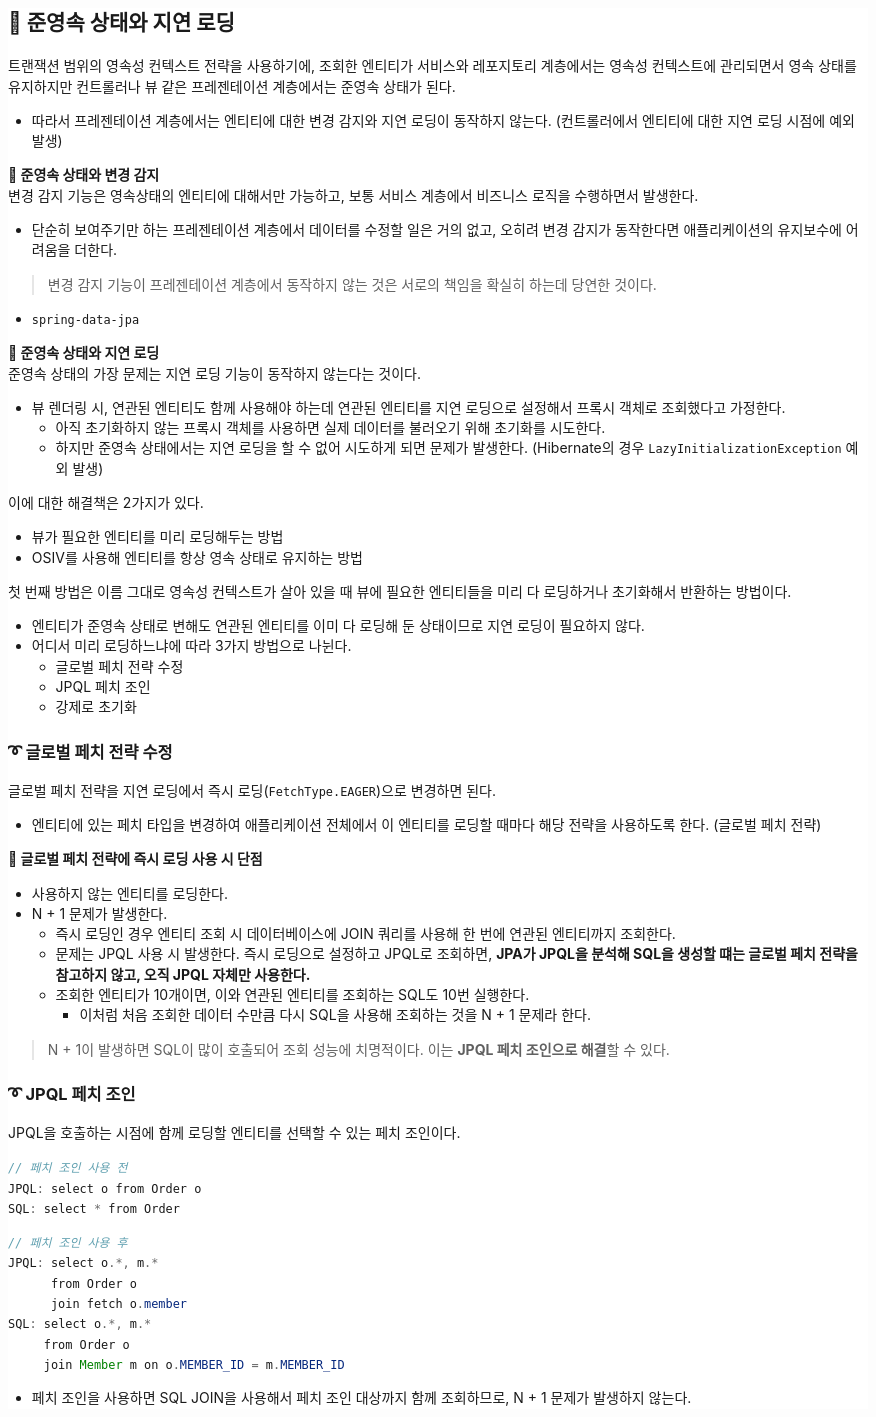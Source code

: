 
## 💫 준영속 상태와 지연 로딩
트랜잭션 범위의 영속성 컨텍스트 전략을 사용하기에, 조회한 엔티티가 서비스와 레포지토리 계층에서는 영속성 컨텍스트에 관리되면서 영속 상태를 유지하지만 컨트롤러나 뷰 같은 프레젠테이션 계층에서는 준영속 상태가 된다.
- 따라서 프레젠테이션 계층에서는 엔티티에 대한 변경 감지와 지연 로딩이 동작하지 않는다. (컨트롤러에서 엔티티에 대한 지연 로딩 시점에 예외 발생)

**📌 준영속 상태와 변경 감지**<br/>
변경 감지 기능은 영속상태의 엔티티에 대해서만 가능하고, 보통 서비스 계층에서 비즈니스 로직을 수행하면서 발생한다.
- 단순히 보여주기만 하는 프레젠테이션 계층에서 데이터를 수정할 일은 거의 없고, 오히려 변경 감지가 동작한다면 애플리케이션의 유지보수에 어려움을 더한다.

> 변경 감지 기능이 프레젠테이션 계층에서 동작하지 않는 것은 서로의 책임을 확실히 하는데 당연한 것이다.

- `spring-data-jpa`

**📌 준영속 상태와 지연 로딩**<br/>
준영속 상태의 가장 문제는 지연 로딩 기능이 동작하지 않는다는 것이다.
- 뷰 렌더링 시, 연관된 엔티티도 함께 사용해야 하는데 연관된 엔티티를 지연 로딩으로 설정해서 프록시 객체로 조회했다고 가정한다.
  - 아직 초기화하지 않는 프록시 객체를 사용하면 실제 데이터를 불러오기 위해 초기화를 시도한다.
  - 하지만 준영속 상태에서는 지연 로딩을 할 수 없어 시도하게 되면 문제가 발생한다. (Hibernate의 경우 `LazyInitializationException` 예외 발생)

이에 대한 해결책은 2가지가 있다.
- 뷰가 필요한 엔티티를 미리 로딩해두는 방법
- OSIV를 사용해 엔티티를 항상 영속 상태로 유지하는 방법

첫 번째 방법은 이름 그대로 영속성 컨텍스트가 살아 있을 때 뷰에 필요한 엔티티들을 미리 다 로딩하거나 초기화해서 반환하는 방법이다.
- 엔티티가 준영속 상태로 변해도 연관된 엔티티를 이미 다 로딩해 둔 상태이므로 지연 로딩이 필요하지 않다.
- 어디서 미리 로딩하느냐에 따라 3가지 방법으로 나뉜다.
  - 글로벌 페치 전략 수정
  - JPQL 페치 조인
  - 강제로 초기화

### ➰ 글로벌 페치 전략 수정
글로벌 페치 전략을 지연 로딩에서 즉시 로딩(`FetchType.EAGER`)으로 변경하면 된다.
- 엔티티에 있는 페치 타입을 변경하여 애플리케이션 전체에서 이 엔티티를 로딩할 때마다 해당 전략을 사용하도록 한다. (글로벌 페치 전략)

**📌 글로벌 페치 전략에 즉시 로딩 사용 시 단점**<br/>
- 사용하지 않는 엔티티를 로딩한다.
- N + 1 문제가 발생한다.
  - 즉시 로딩인 경우 엔티티 조회 시 데이터베이스에 JOIN 쿼리를 사용해 한 번에 연관된 엔티티까지 조회한다.
  - 문제는 JPQL 사용 시 발생한다. 즉시 로딩으로 설정하고 JPQL로 조회하면, **JPA가 JPQL을 분석해 SQL을 생성할 떄는 글로벌 페치 전략을 참고하지 않고, 오직 JPQL 자체만 사용한다.**
  - 조회한 엔티티가 10개이면, 이와 연관된 엔티티를 조회하는 SQL도 10번 실행한다.
    - 이처럼 처음 조회한 데이터 수만큼 다시 SQL을 사용해 조회하는 것을 N + 1 문제라 한다.

> N + 1이 발생하면 SQL이 많이 호출되어 조회 성능에 치명적이다. 이는 **JPQL 페치 조인으로 해결**할 수 있다. 

### ➰ JPQL 페치 조인
JPQL을 호출하는 시점에 함께 로딩할 엔티티를 선택할 수 있는 페치 조인이다.

```java
// 페치 조인 사용 전
JPQL: select o from Order o
SQL: select * from Order
```
```java
// 페치 조인 사용 후
JPQL: select o.*, m.*
      from Order o
      join fetch o.member
SQL: select o.*, m.*
     from Order o
     join Member m on o.MEMBER_ID = m.MEMBER_ID
```
- 페치 조인을 사용하면 SQL JOIN을 사용해서 페치 조인 대상까지 함께 조회하므로, N + 1 문제가 발생하지 않는다.
